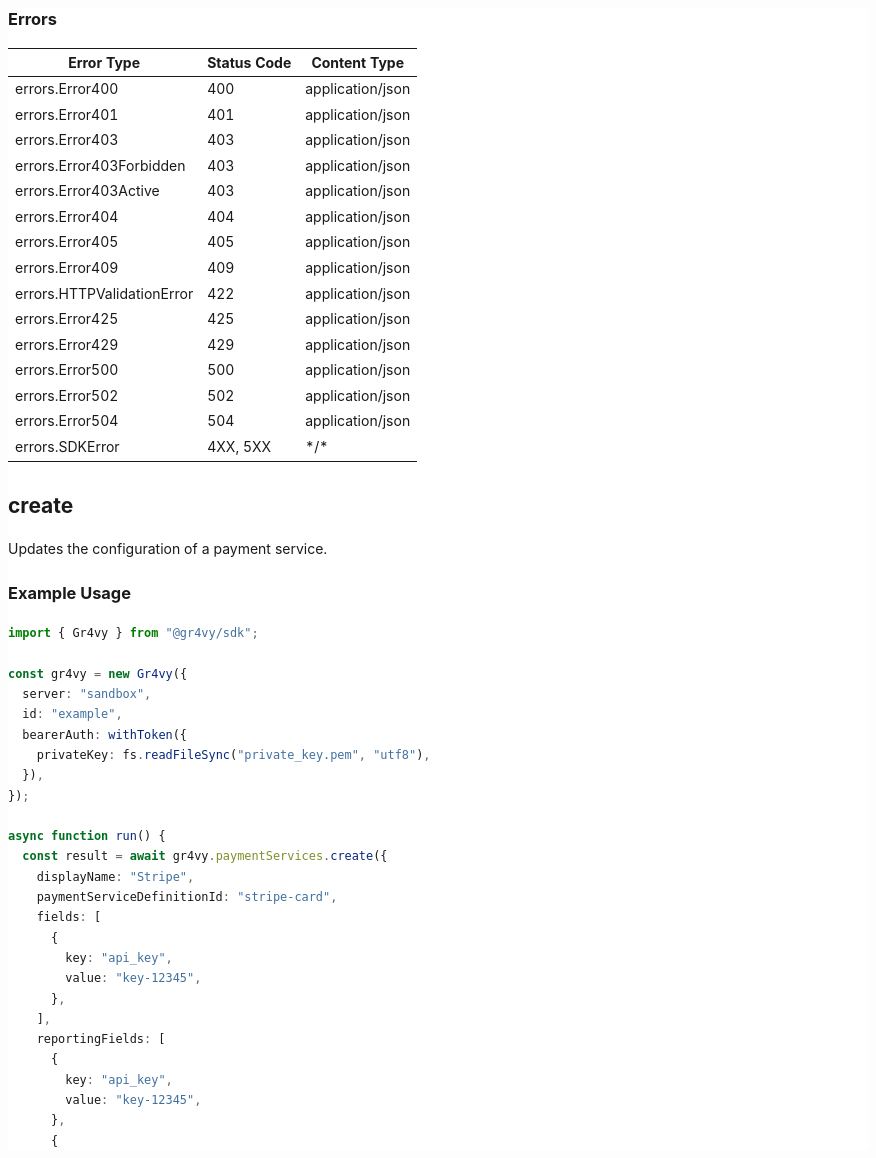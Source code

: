 ### Errors

| Error Type                 | Status Code                | Content Type               |
| -------------------------- | -------------------------- | -------------------------- |
| errors.Error400            | 400                        | application/json           |
| errors.Error401            | 401                        | application/json           |
| errors.Error403            | 403                        | application/json           |
| errors.Error403Forbidden   | 403                        | application/json           |
| errors.Error403Active      | 403                        | application/json           |
| errors.Error404            | 404                        | application/json           |
| errors.Error405            | 405                        | application/json           |
| errors.Error409            | 409                        | application/json           |
| errors.HTTPValidationError | 422                        | application/json           |
| errors.Error425            | 425                        | application/json           |
| errors.Error429            | 429                        | application/json           |
| errors.Error500            | 500                        | application/json           |
| errors.Error502            | 502                        | application/json           |
| errors.Error504            | 504                        | application/json           |
| errors.SDKError            | 4XX, 5XX                   | \*/\*                      |

## create

Updates the configuration of a payment service.

### Example Usage

```typescript
import { Gr4vy } from "@gr4vy/sdk";

const gr4vy = new Gr4vy({
  server: "sandbox",
  id: "example",
  bearerAuth: withToken({
    privateKey: fs.readFileSync("private_key.pem", "utf8"),
  }),
});

async function run() {
  const result = await gr4vy.paymentServices.create({
    displayName: "Stripe",
    paymentServiceDefinitionId: "stripe-card",
    fields: [
      {
        key: "api_key",
        value: "key-12345",
      },
    ],
    reportingFields: [
      {
        key: "api_key",
        value: "key-12345",
      },
      {
```